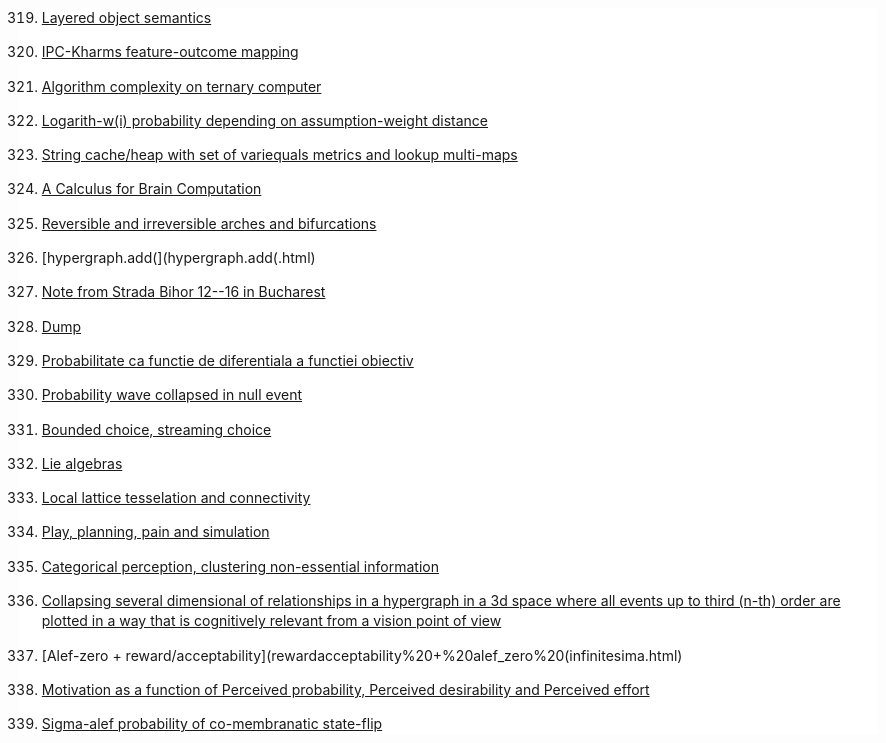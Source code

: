 319. [Layered object semantics](Layered%20object%20semantics.html)

320. [IPC-Kharms feature-outcome
     mapping](IPC-Kharms%20feature-outcome%20mapping.html)

321. [Algorithm complexity on ternary
     computer](Algorithm%20complexity%20on%20ternary%20computer.html)

322. [Logarith-w(i) probability depending on assumption-weight
     distance](Logarith-w(i)%20probability%20depending%20on%20assump.html)

323. [String cache/heap with set of variequals metrics and lookup
     multi-maps](String%20cacheheap%20with%20set%20of%20variequals%20metri.html)

324. [A Calculus for Brain
     Computation](A%20Calculus%20for%20Brain%20Computation.html)

325. [Reversible and irreversible arches and
     bifurcations](Reversible%20and%20irreversible%20arches%20and%20bifurc.html)

326. [hypergraph.add(](hypergraph.add(.html)

327. [Note from Strada Bihor 12--16 in
     Bucharest](Note%20from%20Strada%20Bihor%2012–16%20in%20Bucharest.html)

328. [Dump](Dump.html)

329. [Probabilitate ca functie de diferentiala a functiei
     obiectiv](Probabilitate%20ca%20functie%20de%20diferentiala%20a%20fu.html)

330. [Probability wave collapsed in null
     event](Probability%20wave%20collapsed%20in%20null%20event.html)

331. [Bounded choice, streaming
     choice](Bounded%20choice,%20streaming%20choice.html)

332. [Lie algebras](Lie%20algebras.html)

333. [Local lattice tesselation and
     connectivity](Local%20lattice%20tesselation%20and%20connectivity.html)

334. [Play, planning, pain and
     simulation](Play,%20planning,%20pain%20and%20simulation.html)

335. [Categorical perception, clustering non-essential
     information](Categorical%20perception,%20clustering%20non-essent.html)

336. [Collapsing several dimensional of relationships in a hypergraph in
     a 3d space where all events up to third (n-th) order are plotted in
     a way that is cognitively relevant from a vision point of
     view](Collapsing%20several%20dimensional%20of%20relationshi.html)

337. [Alef-zero +
     reward/acceptability](rewardacceptability%20+%20alef_zero%20(infinitesima.html)

338. [Motivation as a function of Perceived probability, Perceived
     desirability and Perceived
     effort](Motivation%20as%20a%20function%20of%20Perceived%20probabi.html)

339. [Sigma-alef probability of co-membranatic
     state-flip](Sigma-alef%20probability%20of%20co-membranatic%20stat.html)
